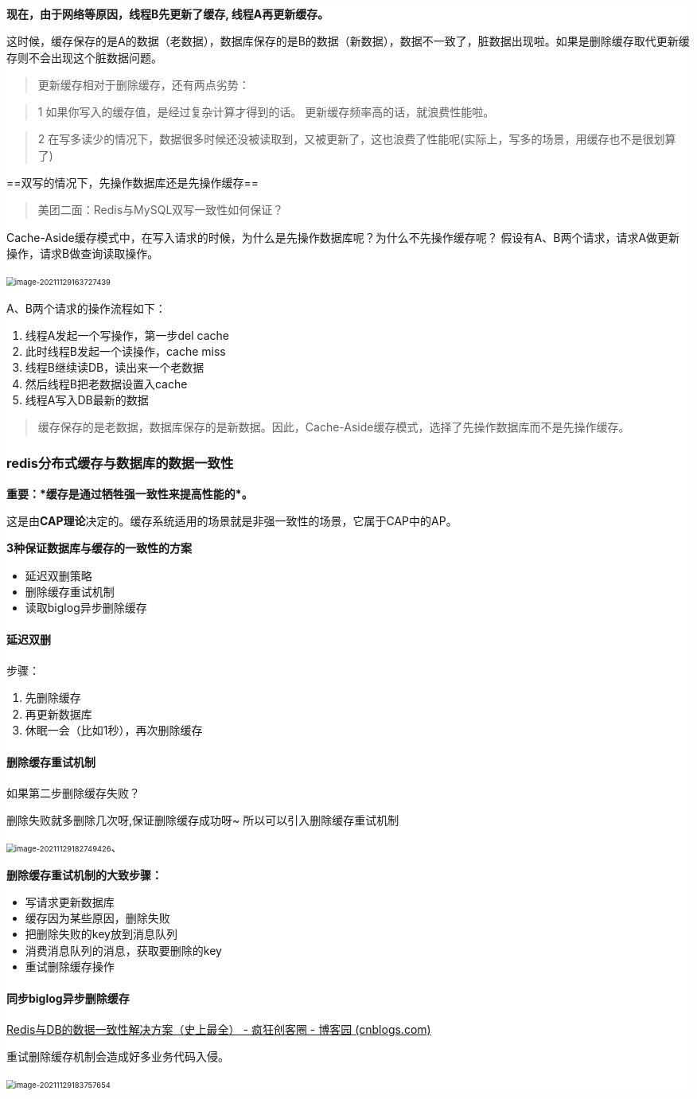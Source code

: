 **现在，由于网络等原因，线程B先更新了缓存, 线程A再更新缓存。**

这时候，缓存保存的是A的数据（老数据），数据库保存的是B的数据（新数据），数据不一致了，脏数据出现啦。如果是删除缓存取代更新缓存则不会出现这个脏数据问题。

> 更新缓存相对于删除缓存，还有两点劣势：

> 1 如果你写入的缓存值，是经过复杂计算才得到的话。 更新缓存频率高的话，就浪费性能啦。

> 2 在写多读少的情况下，数据很多时候还没被读取到，又被更新了，这也浪费了性能呢(实际上，写多的场景，用缓存也不是很划算了)

==双写的情况下，先操作数据库还是先操作缓存==

> 美团二面：Redis与MySQL双写一致性如何保证？

Cache-Aside缓存模式中，在写入请求的时候，为什么是先操作数据库呢？为什么不先操作缓存呢？
假设有A、B两个请求，请求A做更新操作，请求B做查询读取操作。

<img src="https://cdn.jsdelivr.net/gh/TaoCesc/blogImages/imgs/image-20211129163727439.png" alt="image-20211129163727439" style="zoom:67%;" />

A、B两个请求的操作流程如下：

1. 线程A发起一个写操作，第一步del cache
2. 此时线程B发起一个读操作，cache miss
3. 线程B继续读DB，读出来一个老数据
4. 然后线程B把老数据设置入cache
5. 线程A写入DB最新的数据

> 缓存保存的是老数据，数据库保存的是新数据。因此，Cache-Aside缓存模式，选择了先操作数据库而不是先操作缓存。

### redis分布式缓存与数据库的数据一致性

**重要：\*缓存是通过牺牲强一致性来提高性能的\*。**

这是由**CAP理论**决定的。缓存系统适用的场景就是非强一致性的场景，它属于CAP中的AP。

**3种保证数据库与缓存的一致性的方案**

- 延迟双删策略
- 删除缓存重试机制
- 读取biglog异步删除缓存

#### 延迟双删

步骤：

1. 先删除缓存
2. 再更新数据库
3. 休眠一会（比如1秒），再次删除缓存

#### 删除缓存重试机制

如果第二步删除缓存失败？

删除失败就多删除几次呀,保证删除缓存成功呀~  所以可以引入删除缓存重试机制

<img src="https://cdn.jsdelivr.net/gh/TaoCesc/blogImages/imgs/image-20211129182749426.png" alt="image-20211129182749426" style="zoom:67%;" />、

**删除缓存重试机制的大致步骤：**

- 写请求更新数据库
- 缓存因为某些原因，删除失败
- 把删除失败的key放到消息队列
- 消费消息队列的消息，获取要删除的key
- 重试删除缓存操作

#### 同步biglog异步删除缓存

[Redis与DB的数据一致性解决方案（史上最全） - 疯狂创客圈 - 博客园 (cnblogs.com)](https://www.cnblogs.com/crazymakercircle/p/14853622.html)

重试删除缓存机制会造成好多业务代码入侵。

<img src="https://cdn.jsdelivr.net/gh/TaoCesc/blogImages/imgs/image-20211129183757654.png" alt="image-20211129183757654" style="zoom:67%;" />